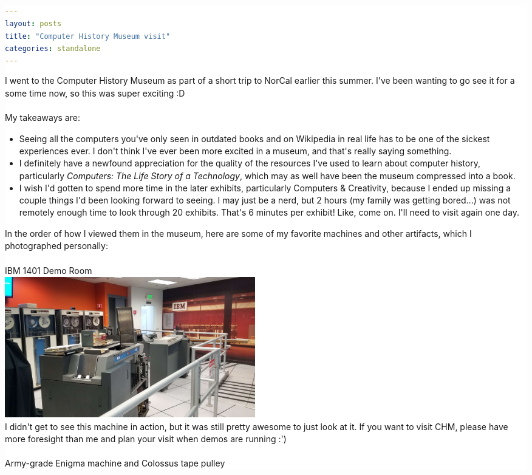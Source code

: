 ```yaml
---
layout: posts
title: "Computer History Museum visit"
categories: standalone
---
```

I went to the Computer History Museum as part of a short trip to NorCal earlier this summer. I've been wanting to go see it for a some time now, so this was super exciting :D
<br><br>My takeaways are:
<ul>
<li>Seeing all the computers you've only seen in outdated books and on Wikipedia in real life has to be one of the sickest experiences ever. I don't think I've ever been more excited in a museum, and that's really saying something.</li>
<li>I definitely have a newfound appreciation for the quality of the resources I've used to learn about computer history, particularly <i>Computers: The Life Story of a Technology</i>, which may as well have been the museum compressed into a book.</li>
<li>I wish I'd gotten to spend more time in the later exhibits, particularly Computers & Creativity, because I ended up missing a couple things I'd been looking forward to seeing. I may just be a nerd, but 2 hours (my family was getting bored...) was not remotely enough time to look through 20 exhibits. That's 6 minutes per exhibit! Like, come on. I'll need to visit again one day.</li>
</ul>
In the order of how I viewed them in the museum, here are some of my favorite machines and other artifacts, which I photographed personally:
<br><br>IBM 1401 Demo Room
<br><a href="/images/for-posts/chm/ibm_1401.png" target="_blank"><img src="/images/for-posts/chm/ibm_1401.png" width="412px"></a>
<br>I didn't get to see this machine in action, but it was still pretty awesome to just look at it. If you want to visit CHM, please have more foresight than me and plan your visit when demos are running :')
<br><br>Army-grade Enigma machine and Colossus tape pulley
